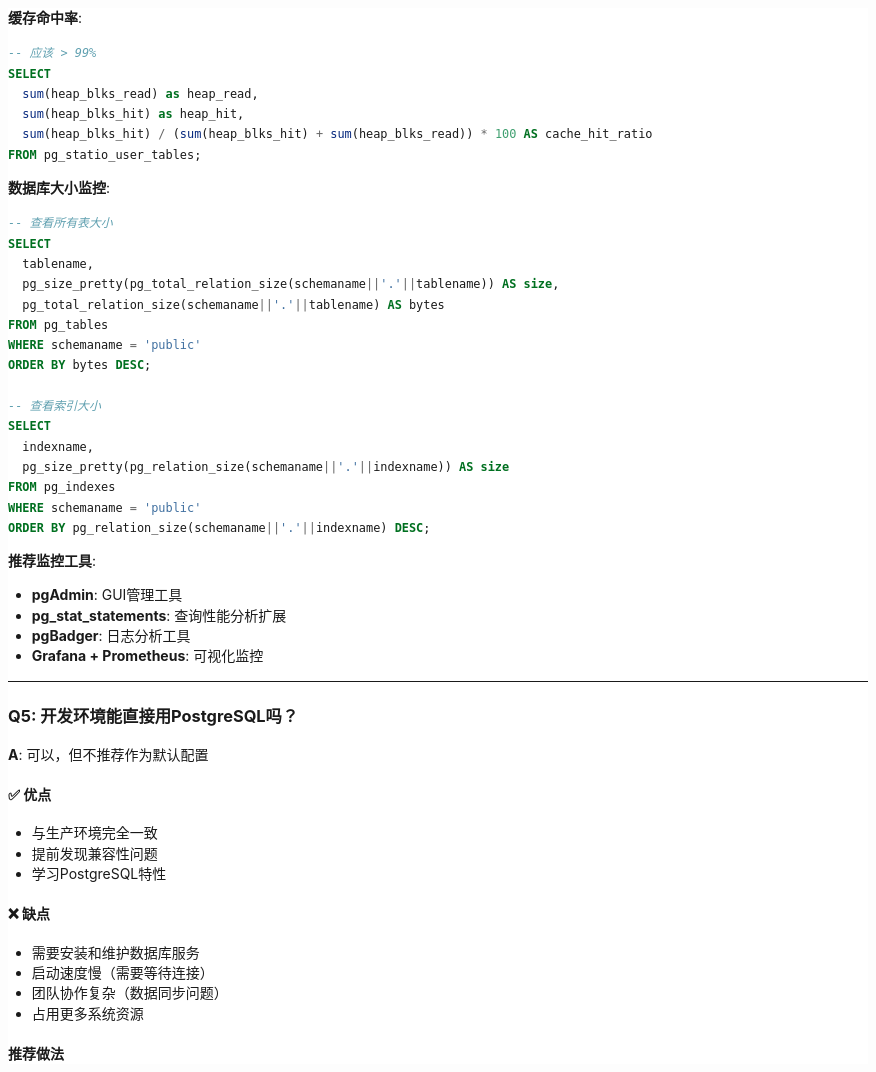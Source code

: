 **缓存命中率**:
```sql
-- 应该 > 99%
SELECT
  sum(heap_blks_read) as heap_read,
  sum(heap_blks_hit) as heap_hit,
  sum(heap_blks_hit) / (sum(heap_blks_hit) + sum(heap_blks_read)) * 100 AS cache_hit_ratio
FROM pg_statio_user_tables;
```

**数据库大小监控**:
```sql
-- 查看所有表大小
SELECT
  tablename,
  pg_size_pretty(pg_total_relation_size(schemaname||'.'||tablename)) AS size,
  pg_total_relation_size(schemaname||'.'||tablename) AS bytes
FROM pg_tables
WHERE schemaname = 'public'
ORDER BY bytes DESC;

-- 查看索引大小
SELECT
  indexname,
  pg_size_pretty(pg_relation_size(schemaname||'.'||indexname)) AS size
FROM pg_indexes
WHERE schemaname = 'public'
ORDER BY pg_relation_size(schemaname||'.'||indexname) DESC;
```

**推荐监控工具**:
- **pgAdmin**: GUI管理工具
- **pg_stat_statements**: 查询性能分析扩展
- **pgBadger**: 日志分析工具
- **Grafana + Prometheus**: 可视化监控

---

### Q5: 开发环境能直接用PostgreSQL吗？

**A**: 可以，但不推荐作为默认配置

#### ✅ 优点
- 与生产环境完全一致
- 提前发现兼容性问题
- 学习PostgreSQL特性

#### ❌ 缺点
- 需要安装和维护数据库服务
- 启动速度慢（需要等待连接）
- 团队协作复杂（数据同步问题）
- 占用更多系统资源

#### 推荐做法
